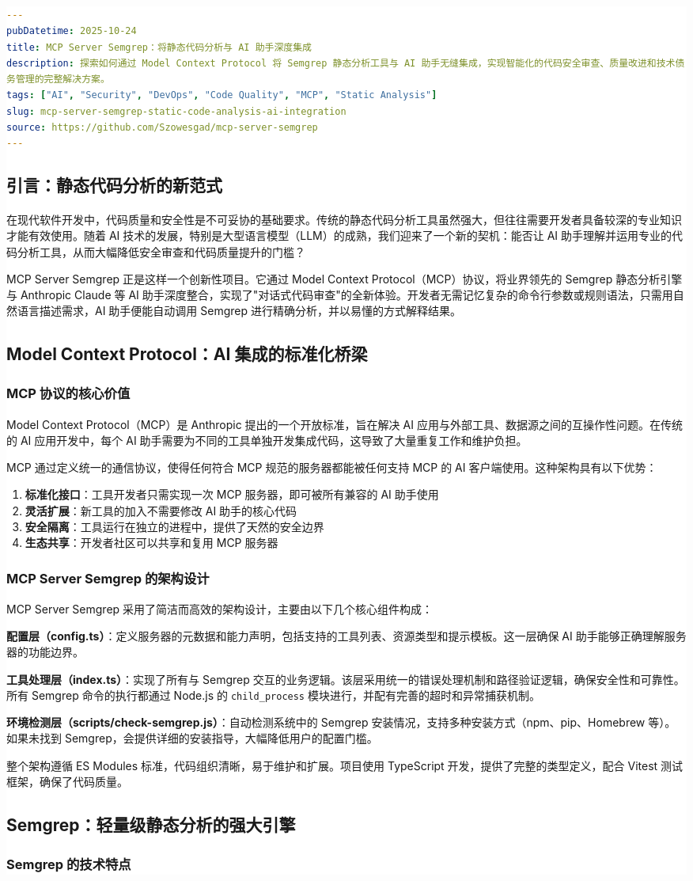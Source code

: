 ```yaml
---
pubDatetime: 2025-10-24
title: MCP Server Semgrep：将静态代码分析与 AI 助手深度集成
description: 探索如何通过 Model Context Protocol 将 Semgrep 静态分析工具与 AI 助手无缝集成，实现智能化的代码安全审查、质量改进和技术债务管理的完整解决方案。
tags: ["AI", "Security", "DevOps", "Code Quality", "MCP", "Static Analysis"]
slug: mcp-server-semgrep-static-code-analysis-ai-integration
source: https://github.com/Szowesgad/mcp-server-semgrep
---
```


## 引言：静态代码分析的新范式

在现代软件开发中，代码质量和安全性是不可妥协的基础要求。传统的静态代码分析工具虽然强大，但往往需要开发者具备较深的专业知识才能有效使用。随着 AI 技术的发展，特别是大型语言模型（LLM）的成熟，我们迎来了一个新的契机：能否让 AI 助手理解并运用专业的代码分析工具，从而大幅降低安全审查和代码质量提升的门槛？

MCP Server Semgrep 正是这样一个创新性项目。它通过 Model Context Protocol（MCP）协议，将业界领先的 Semgrep 静态分析引擎与 Anthropic Claude 等 AI 助手深度整合，实现了"对话式代码审查"的全新体验。开发者无需记忆复杂的命令行参数或规则语法，只需用自然语言描述需求，AI 助手便能自动调用 Semgrep 进行精确分析，并以易懂的方式解释结果。

## Model Context Protocol：AI 集成的标准化桥梁

### MCP 协议的核心价值

Model Context Protocol（MCP）是 Anthropic 提出的一个开放标准，旨在解决 AI 应用与外部工具、数据源之间的互操作性问题。在传统的 AI 应用开发中，每个 AI 助手需要为不同的工具单独开发集成代码，这导致了大量重复工作和维护负担。

MCP 通过定义统一的通信协议，使得任何符合 MCP 规范的服务器都能被任何支持 MCP 的 AI 客户端使用。这种架构具有以下优势：

1. **标准化接口**：工具开发者只需实现一次 MCP 服务器，即可被所有兼容的 AI 助手使用
2. **灵活扩展**：新工具的加入不需要修改 AI 助手的核心代码
3. **安全隔离**：工具运行在独立的进程中，提供了天然的安全边界
4. **生态共享**：开发者社区可以共享和复用 MCP 服务器

### MCP Server Semgrep 的架构设计

MCP Server Semgrep 采用了简洁而高效的架构设计，主要由以下几个核心组件构成：

**配置层（config.ts）**：定义服务器的元数据和能力声明，包括支持的工具列表、资源类型和提示模板。这一层确保 AI 助手能够正确理解服务器的功能边界。

**工具处理层（index.ts）**：实现了所有与 Semgrep 交互的业务逻辑。该层采用统一的错误处理机制和路径验证逻辑，确保安全性和可靠性。所有 Semgrep 命令的执行都通过 Node.js 的 `child_process` 模块进行，并配有完善的超时和异常捕获机制。

**环境检测层（scripts/check-semgrep.js）**：自动检测系统中的 Semgrep 安装情况，支持多种安装方式（npm、pip、Homebrew 等）。如果未找到 Semgrep，会提供详细的安装指导，大幅降低用户的配置门槛。

整个架构遵循 ES Modules 标准，代码组织清晰，易于维护和扩展。项目使用 TypeScript 开发，提供了完整的类型定义，配合 Vitest 测试框架，确保了代码质量。

## Semgrep：轻量级静态分析的强大引擎

### Semgrep 的技术特点
